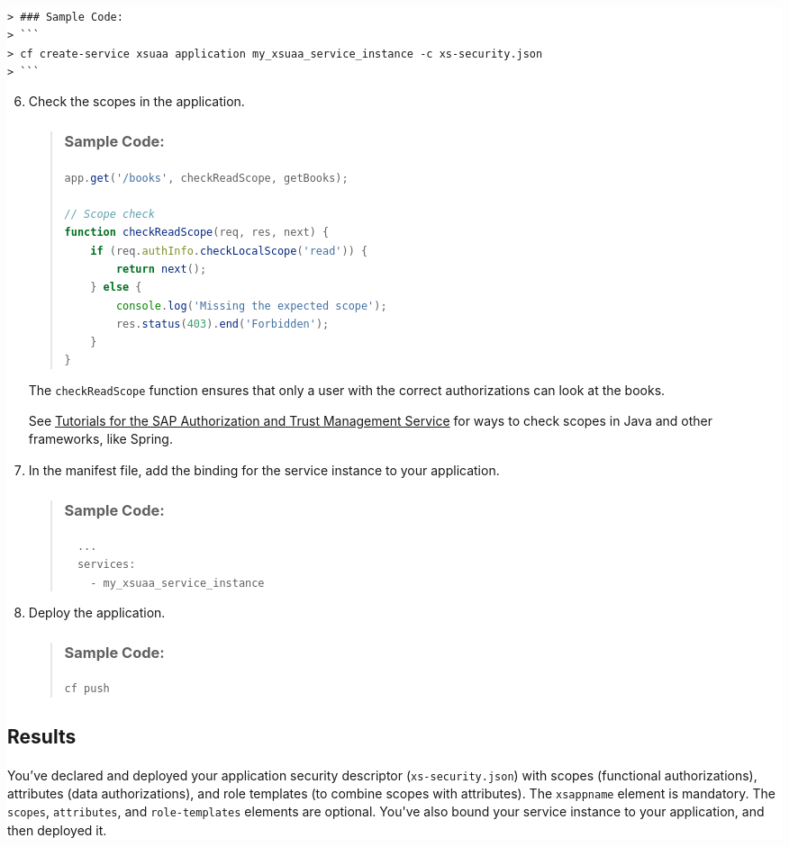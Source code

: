     > ### Sample Code:  
    > ```
    > cf create-service xsuaa application my_xsuaa_service_instance -c xs-security.json
    > ```

6.  Check the scopes in the application.

    > ### Sample Code:  
    > ```JavaScript
    > app.get('/books', checkReadScope, getBooks);
    > 
    > // Scope check
    > function checkReadScope(req, res, next) {
    >     if (req.authInfo.checkLocalScope('read')) {
    >         return next();
    >     } else {
    >         console.log('Missing the expected scope');
    >         res.status(403).end('Forbidden');
    >     }
    > }
    > ```

    The `checkReadScope` function ensures that only a user with the correct authorizations can look at the books.

    See [Tutorials for the SAP Authorization and Trust Management Service](tutorials-for-the-sap-authorization-and-trust-management-service-902ae80.md) for ways to check scopes in Java and other frameworks, like Spring.

7.  In the manifest file, add the binding for the service instance to your application.

    > ### Sample Code:  
    > ```
    >   ...
    >   services:
    >     - my_xsuaa_service_instance
    > ```

8.  Deploy the application.

    > ### Sample Code:  
    > ```
    > cf push
    > ```




<a name="loio0a69484539d64567ba17269f6e5ba88d__result_ukr_s3h_g4b"/>

## Results

You’ve declared and deployed your application security descriptor \(`xs-security.json`\) with scopes \(functional authorizations\), attributes \(data authorizations\), and role templates \(to combine scopes with attributes\). The `xsappname` element is mandatory. The `scopes`, `attributes`, and `role-templates` elements are optional. You've also bound your service instance to your application, and then deployed it.
